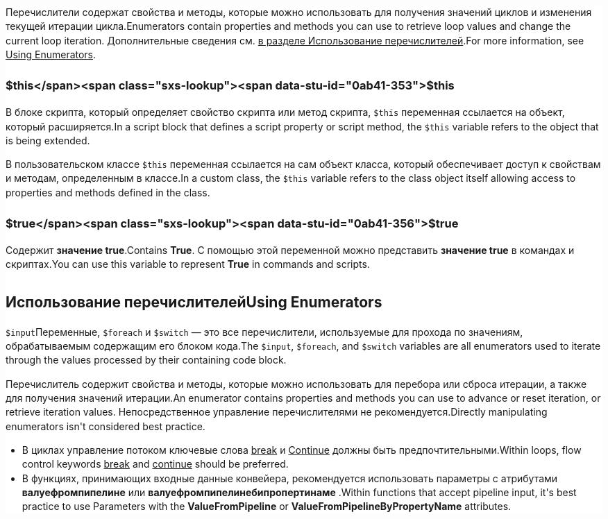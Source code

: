 <span data-ttu-id="0ab41-351">Перечислители содержат свойства и методы, которые можно использовать для получения значений циклов и изменения текущей итерации цикла.</span><span class="sxs-lookup"><span data-stu-id="0ab41-351">Enumerators contain properties and methods you can use to retrieve loop values and change the current loop iteration.</span></span> <span data-ttu-id="0ab41-352">Дополнительные сведения см. [в разделе Использование перечислителей](#using-enumerators).</span><span class="sxs-lookup"><span data-stu-id="0ab41-352">For more information, see [Using Enumerators](#using-enumerators).</span></span>

### <a name="this"></a><span data-ttu-id="0ab41-353">$this</span><span class="sxs-lookup"><span data-stu-id="0ab41-353">$this</span></span>

<span data-ttu-id="0ab41-354">В блоке скрипта, который определяет свойство скрипта или метод скрипта, `$this` переменная ссылается на объект, который расширяется.</span><span class="sxs-lookup"><span data-stu-id="0ab41-354">In a script block that defines a script property or script method, the `$this` variable refers to the object that is being extended.</span></span>

<span data-ttu-id="0ab41-355">В пользовательском классе `$this` переменная ссылается на сам объект класса, который обеспечивает доступ к свойствам и методам, определенным в классе.</span><span class="sxs-lookup"><span data-stu-id="0ab41-355">In a custom class, the `$this` variable refers to the class object itself allowing access to properties and methods defined in the class.</span></span>

### <a name="true"></a><span data-ttu-id="0ab41-356">$true</span><span class="sxs-lookup"><span data-stu-id="0ab41-356">$true</span></span>

<span data-ttu-id="0ab41-357">Содержит **значение true**.</span><span class="sxs-lookup"><span data-stu-id="0ab41-357">Contains **True**.</span></span> <span data-ttu-id="0ab41-358">С помощью этой переменной можно представить **значение true** в командах и скриптах.</span><span class="sxs-lookup"><span data-stu-id="0ab41-358">You can use this variable to represent **True** in commands and scripts.</span></span>

## <a name="using-enumerators"></a><span data-ttu-id="0ab41-359">Использование перечислителей</span><span class="sxs-lookup"><span data-stu-id="0ab41-359">Using Enumerators</span></span>

<span data-ttu-id="0ab41-360">`$input`Переменные, `$foreach` и `$switch` — это все перечислители, используемые для прохода по значениям, обрабатываемым содержащим его блоком кода.</span><span class="sxs-lookup"><span data-stu-id="0ab41-360">The `$input`, `$foreach`, and `$switch` variables are all enumerators used to iterate through the values processed by their containing code block.</span></span>

<span data-ttu-id="0ab41-361">Перечислитель содержит свойства и методы, которые можно использовать для перебора или сброса итерации, а также для получения значений итерации.</span><span class="sxs-lookup"><span data-stu-id="0ab41-361">An enumerator contains properties and methods you can use to advance or reset iteration, or retrieve iteration values.</span></span> <span data-ttu-id="0ab41-362">Непосредственное управление перечислителями не рекомендуется.</span><span class="sxs-lookup"><span data-stu-id="0ab41-362">Directly manipulating enumerators isn't considered best practice.</span></span>

- <span data-ttu-id="0ab41-363">В циклах управление потоком ключевые слова [break](about_Break.md) и [Continue](about_Continue.md) должны быть предпочтительными.</span><span class="sxs-lookup"><span data-stu-id="0ab41-363">Within loops, flow control keywords [break](about_Break.md) and [continue](about_Continue.md) should be preferred.</span></span>
- <span data-ttu-id="0ab41-364">В функциях, принимающих входные данные конвейера, рекомендуется использовать параметры с атрибутами **валуефромпипелине** или **валуефромпипелинебипропертинаме** .</span><span class="sxs-lookup"><span data-stu-id="0ab41-364">Within functions that accept pipeline input, it's best practice to use Parameters with the **ValueFromPipeline** or **ValueFromPipelineByPropertyName** attributes.</span></span>
